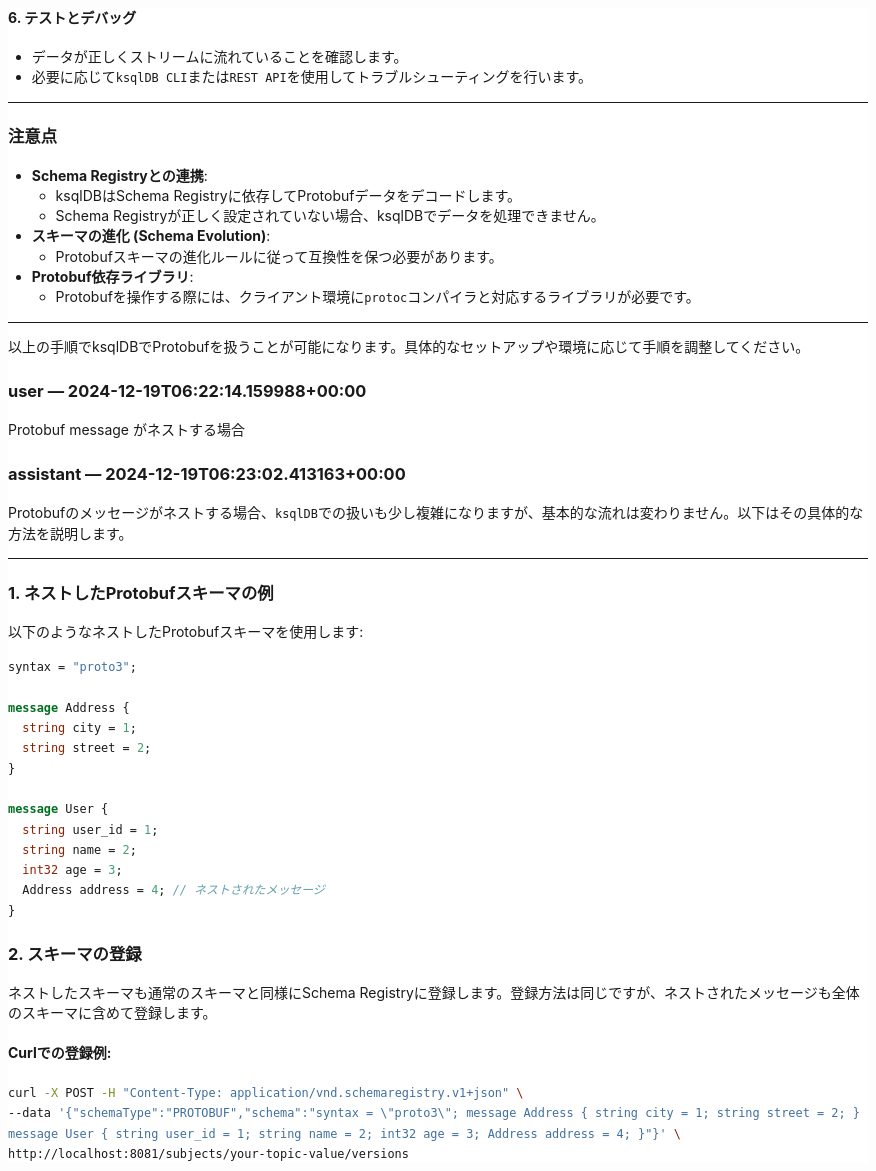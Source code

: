 #### 6. **テストとデバッグ**
   - データが正しくストリームに流れていることを確認します。
   - 必要に応じて`ksqlDB CLI`または`REST API`を使用してトラブルシューティングを行います。

---

### 注意点
- **Schema Registryとの連携**:
  - ksqlDBはSchema Registryに依存してProtobufデータをデコードします。
  - Schema Registryが正しく設定されていない場合、ksqlDBでデータを処理できません。
- **スキーマの進化 (Schema Evolution)**:
  - Protobufスキーマの進化ルールに従って互換性を保つ必要があります。
- **Protobuf依存ライブラリ**:
  - Protobufを操作する際には、クライアント環境に`protoc`コンパイラと対応するライブラリが必要です。

---

以上の手順でksqlDBでProtobufを扱うことが可能になります。具体的なセットアップや環境に応じて手順を調整してください。

### user — 2024-12-19T06:22:14.159988+00:00

Protobuf message がネストする場合

### assistant — 2024-12-19T06:23:02.413163+00:00

Protobufのメッセージがネストする場合、`ksqlDB`での扱いも少し複雑になりますが、基本的な流れは変わりません。以下はその具体的な方法を説明します。

---

### 1. **ネストしたProtobufスキーマの例**
以下のようなネストしたProtobufスキーマを使用します:

```proto
syntax = "proto3";

message Address {
  string city = 1;
  string street = 2;
}

message User {
  string user_id = 1;
  string name = 2;
  int32 age = 3;
  Address address = 4; // ネストされたメッセージ
}
```

### 2. **スキーマの登録**
ネストしたスキーマも通常のスキーマと同様にSchema Registryに登録します。登録方法は同じですが、ネストされたメッセージも全体のスキーマに含めて登録します。

#### Curlでの登録例:
```bash
curl -X POST -H "Content-Type: application/vnd.schemaregistry.v1+json" \
--data '{"schemaType":"PROTOBUF","schema":"syntax = \"proto3\"; message Address { string city = 1; string street = 2; } message User { string user_id = 1; string name = 2; int32 age = 3; Address address = 4; }"}' \
http://localhost:8081/subjects/your-topic-value/versions
```
